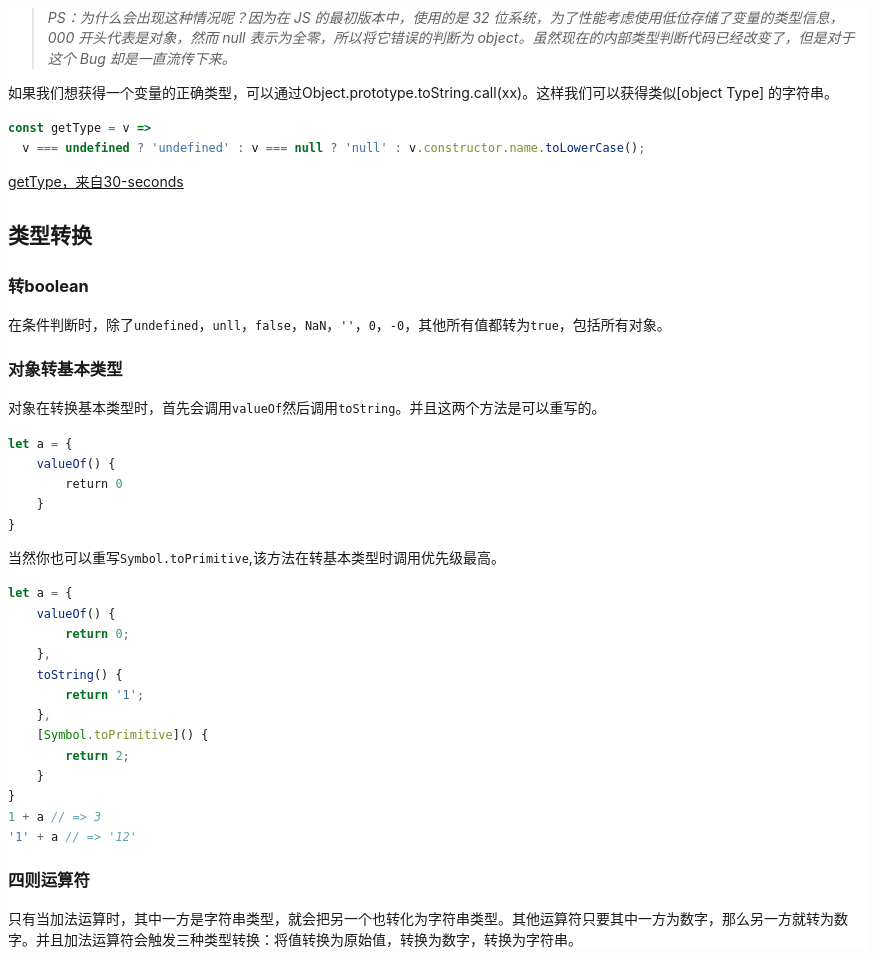>*PS：为什么会出现这种情况呢？因为在 JS 的最初版本中，使用的是 32
>位系统，为了性能考虑使用低位存储了变量的类型信息，**000* *开头代表是对象，然而* *null* *表示为全零，所以将它错误的判断为* *object**。虽然现在的内部类型判断代码已经改变了，但是对于这个 Bug
>却是一直流传下来。*

如果我们想获得一个变量的正确类型，可以通过Object.prototype.toString.call(xx)。这样我们可以获得类似[object Type] 的字符串。

```javascript
const getType = v =>
  v === undefined ? 'undefined' : v === null ? 'null' : v.constructor.name.toLowerCase();

```

[getType，来自30-seconds](https://github.com/30-seconds/30-seconds-of-code#gettype)

## 类型转换

### 转boolean

在条件判断时，除了`undefined`，`unll`，`false`，`NaN`，`''`，`0`，`-0`，其他所有值都转为`true`，包括所有对象。

### 对象转基本类型

对象在转换基本类型时，首先会调用`valueOf`然后调用`toString`。并且这两个方法是可以重写的。

```javascript
let a = {
	valueOf() {
	    return 0
	}
}
```

当然你也可以重写`Symbol.toPrimitive`,该方法在转基本类型时调用优先级最高。

```javascript
let a = {
	valueOf() {
		return 0;
	},
	toString() {
		return '1';
	},
	[Symbol.toPrimitive]() {
		return 2;
	}
}
1 + a // => 3
'1' + a // => '12'
```

### 四则运算符

只有当加法运算时，其中一方是字符串类型，就会把另一个也转化为字符串类型。其他运算符只要其中一方为数字，那么另一方就转为数字。并且加法运算符会触发三种类型转换：将值转换为原始值，转换为数字，转换为字符串。
